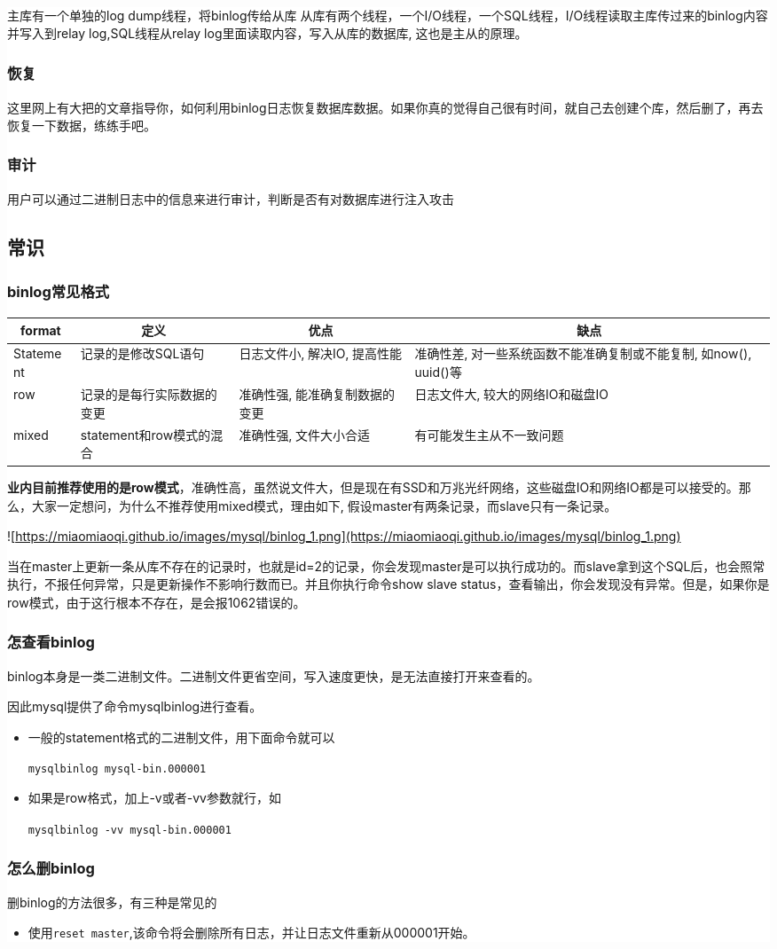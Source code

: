 主库有一个单独的log dump线程，将binlog传给从库
从库有两个线程，一个I/O线程，一个SQL线程，I/O线程读取主库传过来的binlog内容并写入到relay log,SQL线程从relay log里面读取内容，写入从库的数据库, 这也是主从的原理。

### 恢复

这里网上有大把的文章指导你，如何利用binlog日志恢复数据库数据。如果你真的觉得自己很有时间，就自己去创建个库，然后删了，再去恢复一下数据，练练手吧。

### 审计

 用户可以通过二进制日志中的信息来进行审计，判断是否有对数据库进行注入攻击

## 常识

### binlog常见格式

| format    | 定义                       | 优点                           | 缺点                                                         |
| --------- | -------------------------- | ------------------------------ | ------------------------------------------------------------ |
| Statement | 记录的是修改SQL语句        | 日志文件小, 解决IO, 提高性能   | 准确性差, 对一些系统函数不能准确复制或不能复制, 如now(), uuid()等 |
| row       | 记录的是每行实际数据的变更 | 准确性强, 能准确复制数据的变更 | 日志文件大, 较大的网络IO和磁盘IO                             |
| mixed     | statement和row模式的混合   | 准确性强, 文件大小合适         | 有可能发生主从不一致问题                                     |

**业内目前推荐使用的是row模式**，准确性高，虽然说文件大，但是现在有SSD和万兆光纤网络，这些磁盘IO和网络IO都是可以接受的。那么，大家一定想问，为什么不推荐使用mixed模式，理由如下, 假设master有两条记录，而slave只有一条记录。

![https://miaomiaoqi.github.io/images/mysql/binlog_1.png](https://miaomiaoqi.github.io/images/mysql/binlog_1.png)

当在master上更新一条从库不存在的记录时，也就是id=2的记录，你会发现master是可以执行成功的。而slave拿到这个SQL后，也会照常执行，不报任何异常，只是更新操作不影响行数而已。并且你执行命令show slave status，查看输出，你会发现没有异常。但是，如果你是row模式，由于这行根本不存在，是会报1062错误的。

### 怎查看binlog

binlog本身是一类二进制文件。二进制文件更省空间，写入速度更快，是无法直接打开来查看的。

因此mysql提供了命令mysqlbinlog进行查看。

* 一般的statement格式的二进制文件，用下面命令就可以

    ```
    mysqlbinlog mysql-bin.000001
    ```

* 如果是row格式，加上-v或者-vv参数就行，如

    ```
    mysqlbinlog -vv mysql-bin.000001
    ```

### 怎么删binlog

删binlog的方法很多，有三种是常见的

* 使用`reset master`,该命令将会删除所有日志，并让日志文件重新从000001开始。
